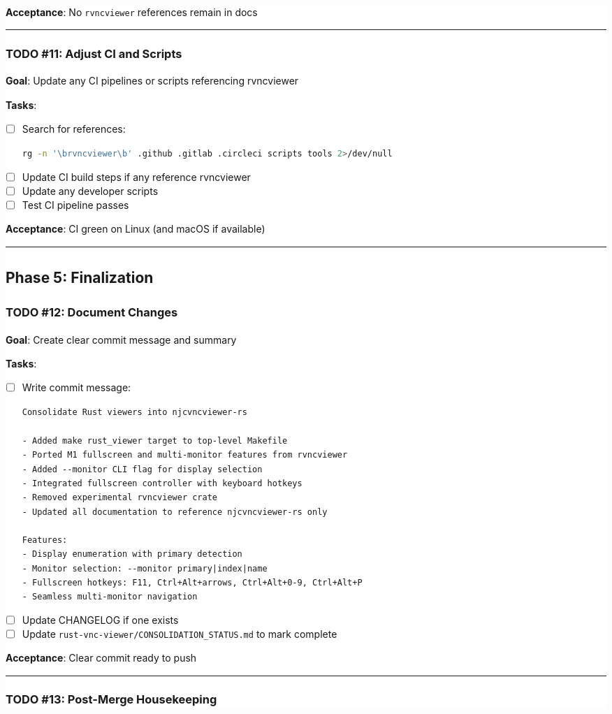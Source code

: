 **Acceptance**: No `rvncviewer` references remain in docs

---

### TODO #11: Adjust CI and Scripts

**Goal**: Update any CI pipelines or scripts referencing rvncviewer

**Tasks**:
- [ ] Search for references:
  ```bash
  rg -n '\brvncviewer\b' .github .gitlab .circleci scripts tools 2>/dev/null
  ```
- [ ] Update CI build steps if any reference rvncviewer
- [ ] Update any developer scripts
- [ ] Test CI pipeline passes

**Acceptance**: CI green on Linux (and macOS if available)

---

## Phase 5: Finalization

### TODO #12: Document Changes

**Goal**: Create clear commit message and summary

**Tasks**:
- [ ] Write commit message:
  ```
  Consolidate Rust viewers into njcvncviewer-rs
  
  - Added make rust_viewer target to top-level Makefile
  - Ported M1 fullscreen and multi-monitor features from rvncviewer
  - Added --monitor CLI flag for display selection
  - Integrated fullscreen controller with keyboard hotkeys
  - Removed experimental rvncviewer crate
  - Updated all documentation to reference njcvncviewer-rs only
  
  Features:
  - Display enumeration with primary detection
  - Monitor selection: --monitor primary|index|name
  - Fullscreen hotkeys: F11, Ctrl+Alt+arrows, Ctrl+Alt+0-9, Ctrl+Alt+P
  - Seamless multi-monitor navigation
  ```
- [ ] Update CHANGELOG if one exists
- [ ] Update `rust-vnc-viewer/CONSOLIDATION_STATUS.md` to mark complete

**Acceptance**: Clear commit ready to push

---

### TODO #13: Post-Merge Housekeeping
